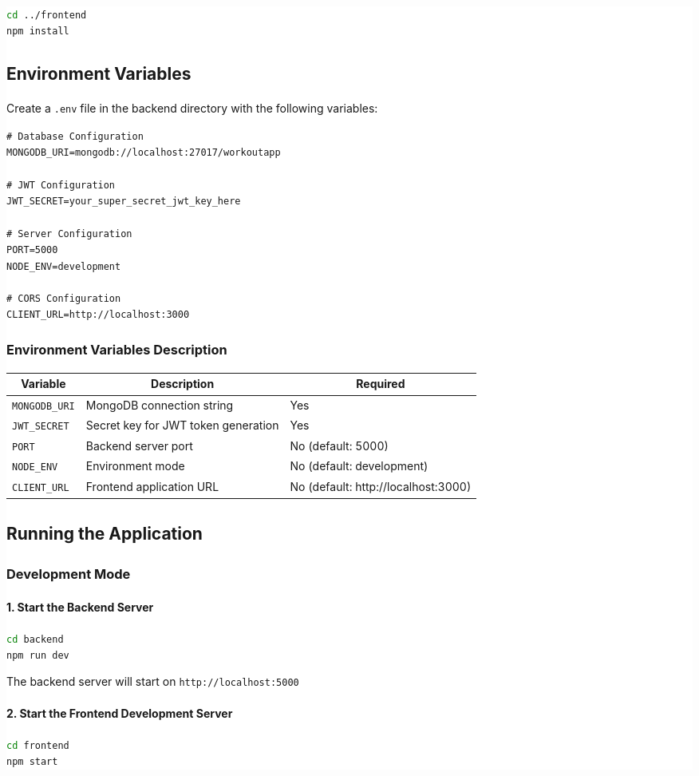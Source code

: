 ```bash
cd ../frontend
npm install
```

## Environment Variables

Create a `.env` file in the backend directory with the following variables:

```env
# Database Configuration
MONGODB_URI=mongodb://localhost:27017/workoutapp

# JWT Configuration
JWT_SECRET=your_super_secret_jwt_key_here

# Server Configuration
PORT=5000
NODE_ENV=development

# CORS Configuration
CLIENT_URL=http://localhost:3000
```

### Environment Variables Description

| Variable | Description | Required |
|----------|-------------|----------|
| `MONGODB_URI` | MongoDB connection string | Yes |
| `JWT_SECRET` | Secret key for JWT token generation | Yes |
| `PORT` | Backend server port | No (default: 5000) |
| `NODE_ENV` | Environment mode | No (default: development) |
| `CLIENT_URL` | Frontend application URL | No (default: http://localhost:3000) |

## Running the Application

### Development Mode

#### 1. Start the Backend Server

```bash
cd backend
npm run dev
```

The backend server will start on `http://localhost:5000`

#### 2. Start the Frontend Development Server

```bash
cd frontend
npm start
```
